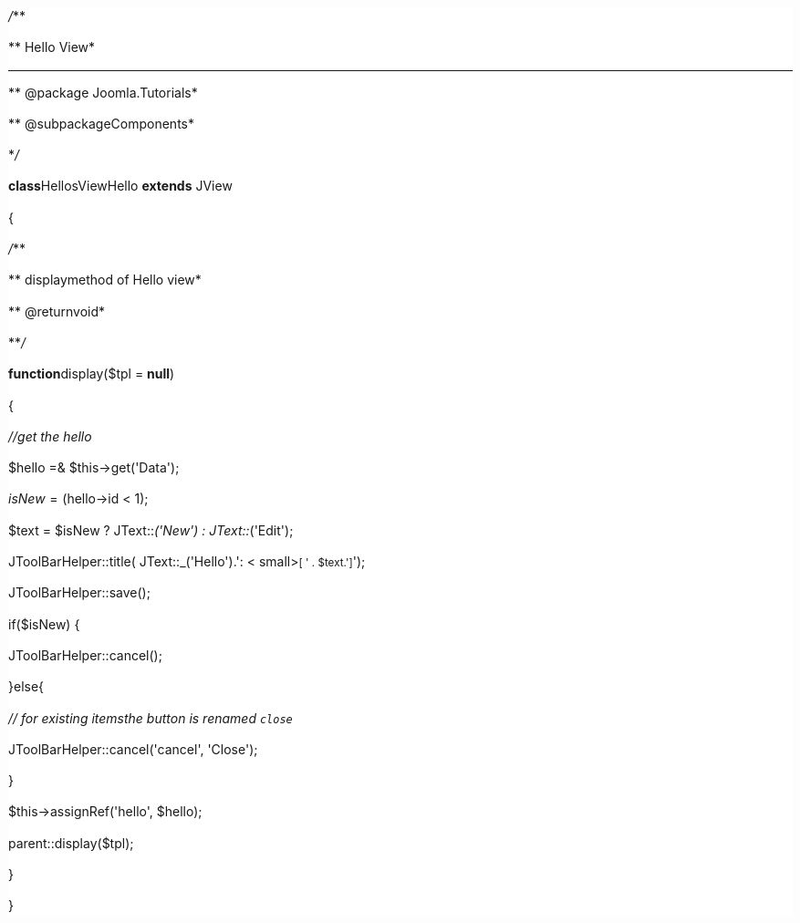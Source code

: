 

*/***

** Hello View*

***

** @package Joomla.Tutorials*

** @subpackageComponents*

**/*

**class**HellosViewHello **extends** JView

{

*/***

** displaymethod of Hello view*

** @returnvoid*

***/*

**function**display($tpl = **null**)

{

*//get the hello*

$hello =& $this->get('Data');

$isNew = ($hello->id < 1);



$text = $isNew ? JText::_('New') : JText::_('Edit');

JToolBarHelper::title( JText::_('Hello').': < small><small>[ ' . $text.']</small></small>');

JToolBarHelper::save();

if($isNew) {

JToolBarHelper::cancel();

}else{

*// for existing itemsthe button is renamed `close`*

JToolBarHelper::cancel('cancel', 'Close');

}

$this->assignRef('hello', $hello);



parent::display($tpl);

}

}


